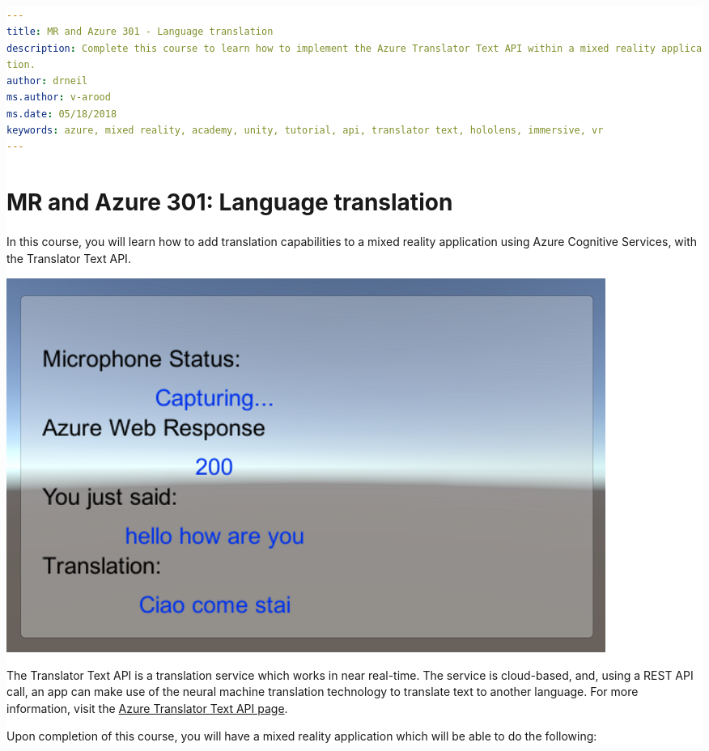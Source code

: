 ```yaml
---
title: MR and Azure 301 - Language translation
description: Complete this course to learn how to implement the Azure Translator Text API within a mixed reality application.
author: drneil
ms.author: v-arood
ms.date: 05/18/2018
keywords: azure, mixed reality, academy, unity, tutorial, api, translator text, hololens, immersive, vr
---
```


# MR and Azure 301: Language translation

In this course, you will learn how to add translation capabilities to a mixed reality application using Azure Cognitive Services, with the Translator Text API.

![Final product](images/AzureLabs-Lab1-00.png)

The Translator Text API is a translation service which works in near real-time. The service is cloud-based, and, using a REST API call, an app can make use of the neural machine translation technology to translate text to another language. For more information, visit the [Azure Translator Text API page](https://azure.microsoft.com/en-us/services/cognitive-services/translator-text-api/).

Upon completion of this course, you will have a mixed reality application which will be able to do the following:

